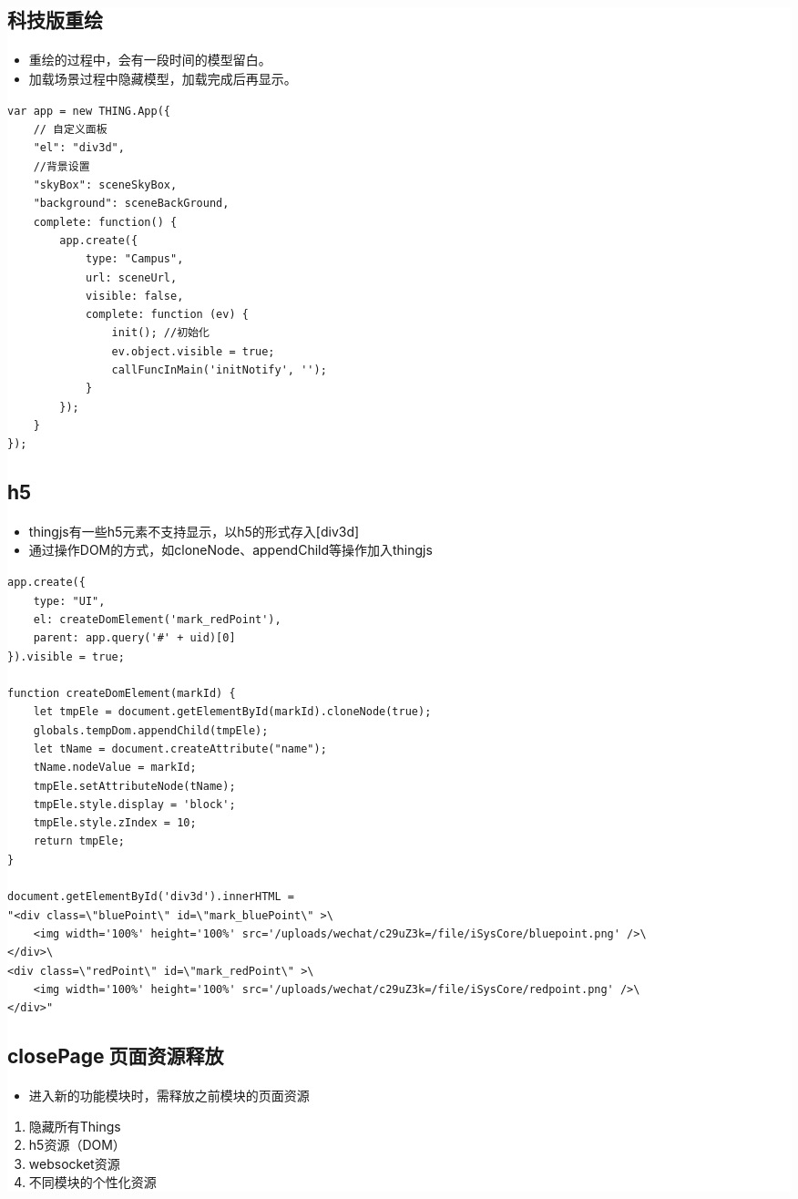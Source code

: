 ## 科技版重绘
* 重绘的过程中，会有一段时间的模型留白。
* 加载场景过程中隐藏模型，加载完成后再显示。
```
var app = new THING.App({
    // 自定义面板
    "el": "div3d",
    //背景设置
    "skyBox": sceneSkyBox,
    "background": sceneBackGround,
    complete: function() {
        app.create({
            type: "Campus",
            url: sceneUrl,
            visible: false,
            complete: function (ev) {
                init(); //初始化
                ev.object.visible = true;
                callFuncInMain('initNotify', '');
            }
        });
    }
});
```

## h5
* thingjs有一些h5元素不支持显示，以h5的形式存入[div3d]
* 通过操作DOM的方式，如cloneNode、appendChild等操作加入thingjs

```
app.create({
    type: "UI",
    el: createDomElement('mark_redPoint'),
    parent: app.query('#' + uid)[0]
}).visible = true;

function createDomElement(markId) {
    let tmpEle = document.getElementById(markId).cloneNode(true);
    globals.tempDom.appendChild(tmpEle); 
    let tName = document.createAttribute("name");
    tName.nodeValue = markId;
    tmpEle.setAttributeNode(tName);
    tmpEle.style.display = 'block';
    tmpEle.style.zIndex = 10;
    return tmpEle;
}	

document.getElementById('div3d').innerHTML =
"<div class=\"bluePoint\" id=\"mark_bluePoint\" >\
    <img width='100%' height='100%' src='/uploads/wechat/c29uZ3k=/file/iSysCore/bluepoint.png' />\
</div>\
<div class=\"redPoint\" id=\"mark_redPoint\" >\
    <img width='100%' height='100%' src='/uploads/wechat/c29uZ3k=/file/iSysCore/redpoint.png' />\
</div>"
```

## closePage 页面资源释放
* 进入新的功能模块时，需释放之前模块的页面资源
1. 隐藏所有Things
2. h5资源（DOM）
3. websocket资源
4. 不同模块的个性化资源